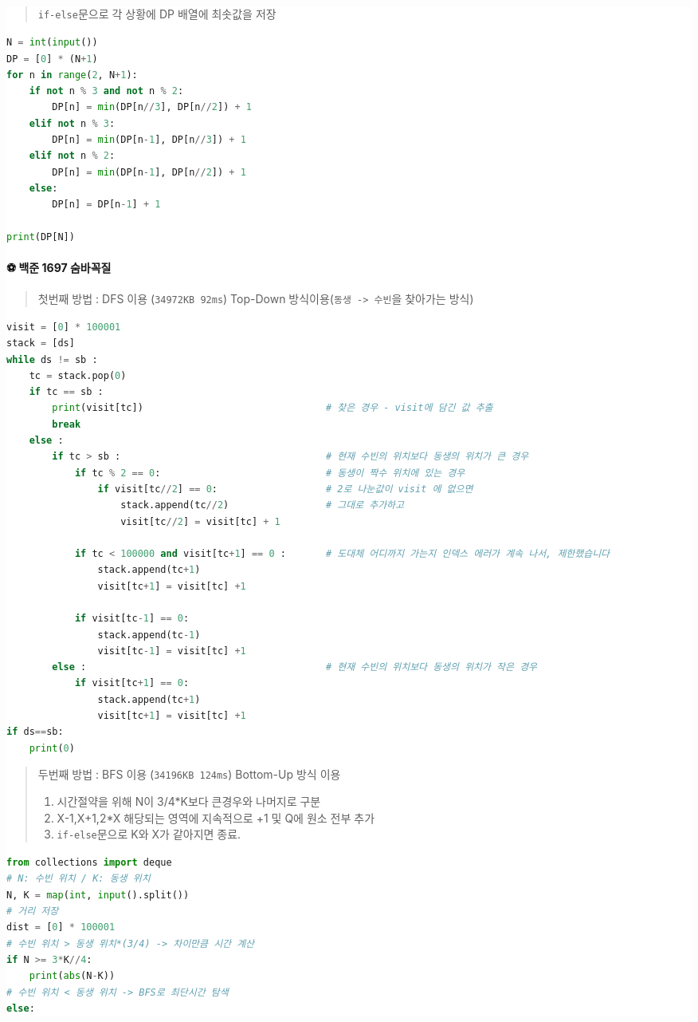 > `if-else`문으로 각 상황에 DP 배열에 최솟값을 저장 
```python
N = int(input())
DP = [0] * (N+1)
for n in range(2, N+1):
    if not n % 3 and not n % 2:
        DP[n] = min(DP[n//3], DP[n//2]) + 1
    elif not n % 3:
        DP[n] = min(DP[n-1], DP[n//3]) + 1
    elif not n % 2:
        DP[n] = min(DP[n-1], DP[n//2]) + 1
    else:
        DP[n] = DP[n-1] + 1

print(DP[N])
```

#### ⚽ 백준 1697 숨바꼭질
> 첫번째 방법 : DFS 이용 (`34972KB 92ms`)
> Top-Down 방식이용(`동생 -> 수빈`을 찾아가는 방식)
```python 
visit = [0] * 100001
stack = [ds]
while ds != sb :
    tc = stack.pop(0)
    if tc == sb :
        print(visit[tc])                                # 찾은 경우 - visit에 담긴 값 추출
        break
    else :
        if tc > sb :                                    # 현재 수빈의 위치보다 동생의 위치가 큰 경우
            if tc % 2 == 0:                             # 동생이 짝수 위치에 있는 경우
                if visit[tc//2] == 0:                   # 2로 나눈값이 visit 에 없으면
                    stack.append(tc//2)                 # 그대로 추가하고 
                    visit[tc//2] = visit[tc] + 1

            if tc < 100000 and visit[tc+1] == 0 :       # 도대체 어디까지 가는지 인덱스 에러가 계속 나서, 제한했습니다
                stack.append(tc+1)
                visit[tc+1] = visit[tc] +1

            if visit[tc-1] == 0:
                stack.append(tc-1)
                visit[tc-1] = visit[tc] +1
        else :                                          # 현재 수빈의 위치보다 동생의 위치가 작은 경우
            if visit[tc+1] == 0:
                stack.append(tc+1)
                visit[tc+1] = visit[tc] +1
if ds==sb: 
    print(0)
```
> 두번째 방법 : BFS 이용 (`34196KB 124ms`)
> Bottom-Up 방식 이용 
> 1. 시간절약을 위해 N이 3/4*K보다 큰경우와 나머지로 구분
> 2. X-1,X+1,2*X 해당되는 영역에 지속적으로 +1 및 Q에 원소 전부 추가 
> 3. `if-else`문으로 K와 X가 같아지면 종료.
```python
from collections import deque
# N: 수빈 위치 / K: 동생 위치
N, K = map(int, input().split())
# 거리 저장
dist = [0] * 100001
# 수빈 위치 > 동생 위치*(3/4) -> 차이만큼 시간 계산
if N >= 3*K//4:
    print(abs(N-K))
# 수빈 위치 < 동생 위치 -> BFS로 최단시간 탐색
else:
```